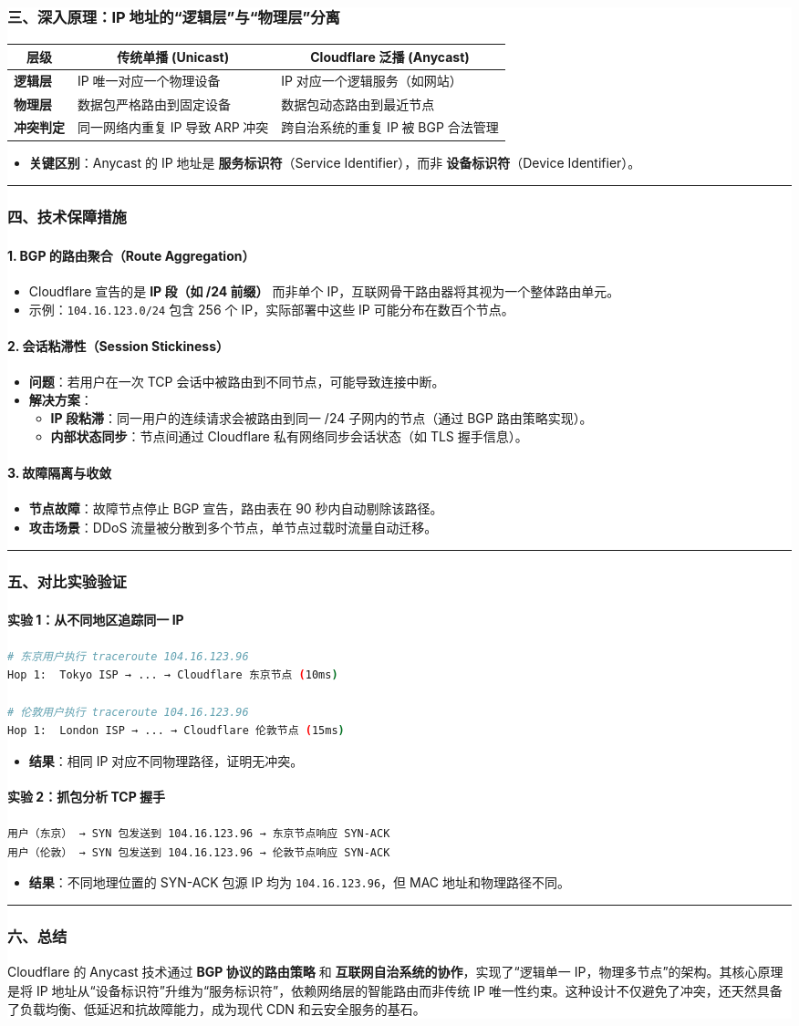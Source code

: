 ### 三、深入原理：IP 地址的“逻辑层”与“物理层”分离
| 层级       | 传统单播 (Unicast)               | Cloudflare 泛播 (Anycast)          |
|------------|----------------------------------|------------------------------------|
| **逻辑层** | IP 唯一对应一个物理设备          | IP 对应一个逻辑服务（如网站）       |
| **物理层** | 数据包严格路由到固定设备         | 数据包动态路由到最近节点            |
| **冲突判定**| 同一网络内重复 IP 导致 ARP 冲突 | 跨自治系统的重复 IP 被 BGP 合法管理 |

- **关键区别**：Anycast 的 IP 地址是 **服务标识符**（Service Identifier），而非 **设备标识符**（Device Identifier）。

---

### 四、技术保障措施
#### 1. **BGP 的路由聚合（Route Aggregation）**
   - Cloudflare 宣告的是 **IP 段（如 /24 前缀）** 而非单个 IP，互联网骨干路由器将其视为一个整体路由单元。
   - 示例：`104.16.123.0/24` 包含 256 个 IP，实际部署中这些 IP 可能分布在数百个节点。

#### 2. **会话粘滞性（Session Stickiness）**
   - **问题**：若用户在一次 TCP 会话中被路由到不同节点，可能导致连接中断。
   - **解决方案**：
     - **IP 段粘滞**：同一用户的连续请求会被路由到同一 /24 子网内的节点（通过 BGP 路由策略实现）。
     - **内部状态同步**：节点间通过 Cloudflare 私有网络同步会话状态（如 TLS 握手信息）。

#### 3. **故障隔离与收敛**
   - **节点故障**：故障节点停止 BGP 宣告，路由表在 90 秒内自动剔除该路径。
   - **攻击场景**：DDoS 流量被分散到多个节点，单节点过载时流量自动迁移。

---

### 五、对比实验验证
#### 实验 1：从不同地区追踪同一 IP
```bash
# 东京用户执行 traceroute 104.16.123.96
Hop 1:  Tokyo ISP → ... → Cloudflare 东京节点 (10ms)

# 伦敦用户执行 traceroute 104.16.123.96
Hop 1:  London ISP → ... → Cloudflare 伦敦节点 (15ms)
```
- **结果**：相同 IP 对应不同物理路径，证明无冲突。

#### 实验 2：抓包分析 TCP 握手
```text
用户（东京） → SYN 包发送到 104.16.123.96 → 东京节点响应 SYN-ACK
用户（伦敦） → SYN 包发送到 104.16.123.96 → 伦敦节点响应 SYN-ACK
```
- **结果**：不同地理位置的 SYN-ACK 包源 IP 均为 `104.16.123.96`，但 MAC 地址和物理路径不同。

---

### 六、总结
Cloudflare 的 Anycast 技术通过 **BGP 协议的路由策略** 和 **互联网自治系统的协作**，实现了“逻辑单一 IP，物理多节点”的架构。其核心原理是将 IP 地址从“设备标识符”升维为“服务标识符”，依赖网络层的智能路由而非传统 IP 唯一性约束。这种设计不仅避免了冲突，还天然具备了负载均衡、低延迟和抗故障能力，成为现代 CDN 和云安全服务的基石。
